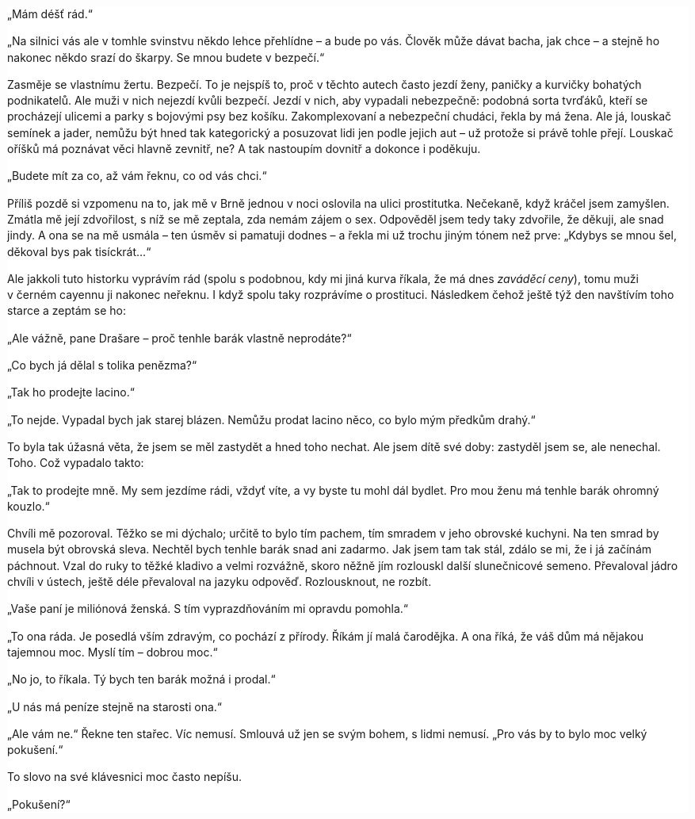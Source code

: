 „Mám déšť rád.“

„Na silnici vás ale v tomhle svinstvu někdo lehce přehlídne – a bude po vás. Člověk může dávat bacha, jak chce – a stejně ho nakonec někdo srazí do škarpy. Se mnou budete v bezpečí.“

Zasměje se vlastnímu žertu. Bezpečí. To je nejspíš to, proč v těchto autech často jezdí ženy, paničky a kurvičky bohatých podnikatelů. Ale muži v nich nejezdí kvůli bezpečí. Jezdí v nich, aby vypadali nebezpečně: podobná sorta tvrďáků, kteří se procházejí ulicemi a parky s bojovými psy bez košíku. Zakomplexovaní a nebezpeční chudáci, řekla by má žena. Ale já, louskač semínek a jader, nemůžu být hned tak kategorický a posuzovat lidi jen podle jejich aut – už protože si právě tohle přejí. Louskač oříšků má poznávat věci hlavně zevnitř, ne? A tak nastoupím dovnitř a dokonce i poděkuju.

„Budete mít za co, až vám řeknu, co od vás chci.“

Příliš pozdě si vzpomenu na to, jak mě v Brně jednou v noci oslovila na ulici prostitutka. Nečekaně, když kráčel jsem zamyšlen. Zmátla mě její zdvořilost, s níž se mě zeptala, zda nemám zájem o sex. Odpověděl jsem tedy taky zdvořile, že děkuji, ale snad jindy. A ona se na mě usmála – ten úsměv si pamatuji dodnes – a řekla mi už trochu jiným tónem než prve: „Kdybys se mnou šel, děkoval bys pak tisíckrát…“

Ale jakkoli tuto historku vyprávím rád (spolu s podobnou, kdy mi jiná kurva říkala, že má dnes _zaváděcí ceny_), tomu muži v černém cayennu ji nakonec neřeknu. I když spolu taky rozprávíme o prostituci. Následkem čehož ještě týž den navštívím toho starce a zeptám se ho:

„Ale vážně, pane Drašare – proč tenhle barák vlastně neprodáte?“

„Co bych já dělal s tolika penězma?“

„Tak ho prodejte lacino.“

„To nejde. Vypadal bych jak starej blázen. Nemůžu prodat lacino něco, co bylo mým předkům drahý.“

To byla tak úžasná věta, že jsem se měl zastydět a hned toho nechat. Ale jsem dítě své doby: zastyděl jsem se, ale nenechal. Toho. Což vypadalo takto:

„Tak to prodejte mně. My sem jezdíme rádi, vždyť víte, a vy byste tu mohl dál bydlet. Pro mou ženu má tenhle barák ohromný kouzlo.“

Chvíli mě pozoroval. Těžko se mi dýchalo; určitě to bylo tím pachem, tím smradem v jeho obrovské kuchyni. Na ten smrad by musela být obrovská sleva. Nechtěl bych tenhle barák snad ani zadarmo. Jak jsem tam tak stál, zdálo se mi, že i já začínám páchnout. Vzal do ruky to těžké kladivo a velmi rozvážně, skoro něžně jím rozlouskl další slunečnicové semeno. Převaloval jádro chvíli v ústech, ještě déle převaloval na jazyku odpověď. Rozlousknout, ne rozbít.

„Vaše paní je miliónová ženská. S tím vyprazdňováním mi opravdu pomohla.“

„To ona ráda. Je posedlá vším zdravým, co pochází z přírody. Říkám jí malá čarodějka. A ona říká, že váš dům má nějakou tajemnou moc. Myslí tím – dobrou moc.“

„No jo, to říkala. Tý bych ten barák možná i prodal.“

„U nás má peníze stejně na starosti ona.“

„Ale vám ne.“ Řekne ten stařec. Víc nemusí. Smlouvá už jen se svým bohem, s lidmi nemusí. „Pro vás by to bylo moc velký pokušení.“

To slovo na své klávesnici moc často nepíšu.

„Pokušení?“
